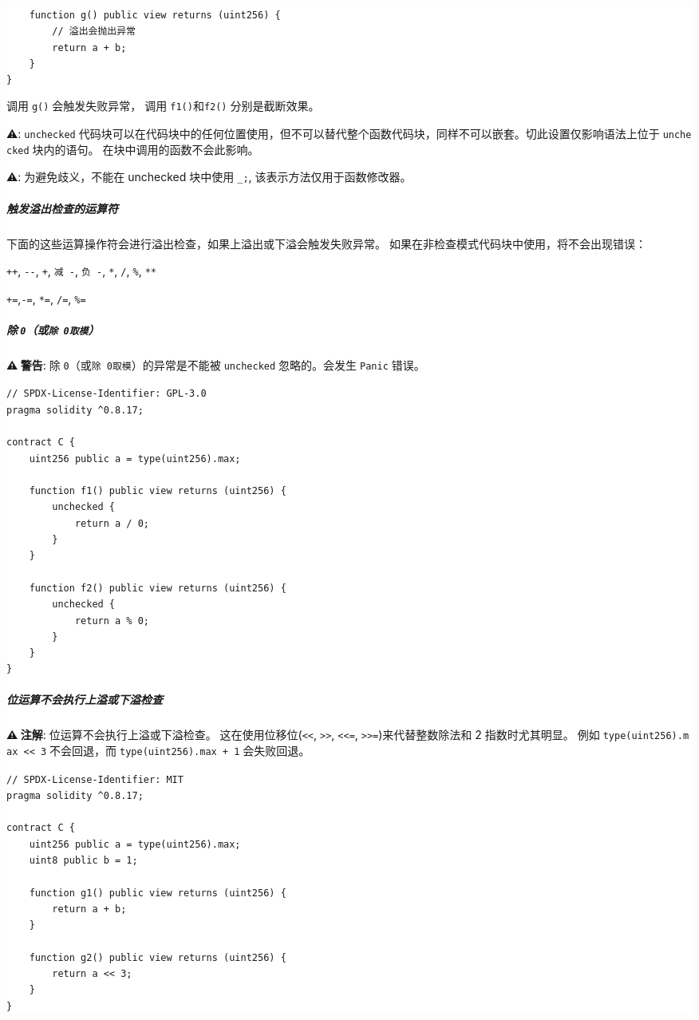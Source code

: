 ```
    function g() public view returns (uint256) {
        // 溢出会抛出异常
        return a + b;
    }
}
```

调用 `g()` 会触发失败异常， 调用 `f1()`和`f2()` 分别是截断效果。

⚠️: `unchecked` 代码块可以在代码块中的任何位置使用，但不可以替代整个函数代码块，同样不可以嵌套。切此设置仅影响语法上位于 `unchecked` 块内的语句。 在块中调用的函数不会此影响。

⚠️: 为避免歧义，不能在 unchecked 块中使用 `_;`, 该表示方法仅用于函数修改器。

##### 触发溢出检查的运算符

下面的这些运算操作符会进行溢出检查，如果上溢出或下溢会触发失败异常。 如果在非检查模式代码块中使用，将不会出现错误：

`++`, `--`, `+`, `减 -`, `负 -`, `*`, `/`, `%`, `**`

`+=`,`-=`, `*=`, `/=`, `%=`

##### 除 `0`（或`除 0取模`）

**⚠️ 警告**: 除 `0`（或`除 0取模`）的异常是不能被 `unchecked` 忽略的。会发生 `Panic` 错误。

```
// SPDX-License-Identifier: GPL-3.0
pragma solidity ^0.8.17;

contract C {
    uint256 public a = type(uint256).max;

    function f1() public view returns (uint256) {
        unchecked {
            return a / 0;
        }
    }

    function f2() public view returns (uint256) {
        unchecked {
            return a % 0;
        }
    }
}
```

##### 位运算不会执行上溢或下溢检查

**⚠️ 注解**: 位运算不会执行上溢或下溢检查。 这在使用位移位(`<<`, `>>`, `<<=`, `>>=`)来代替整数除法和 2 指数时尤其明显。 例如 `type(uint256).max << 3` 不会回退，而 `type(uint256).max + 1` 会失败回退。

```
// SPDX-License-Identifier: MIT
pragma solidity ^0.8.17;

contract C {
    uint256 public a = type(uint256).max;
    uint8 public b = 1;

    function g1() public view returns (uint256) {
        return a + b;
    }

    function g2() public view returns (uint256) {
        return a << 3;
    }
}
```
